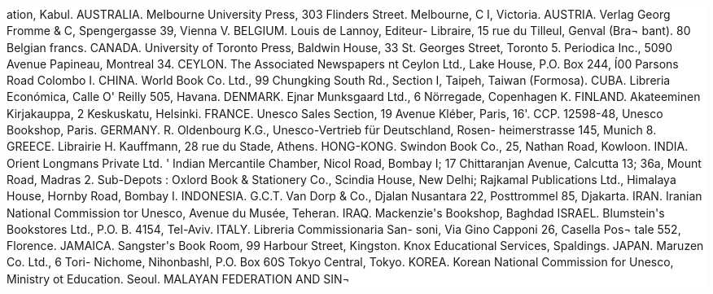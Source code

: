 ation, Kabul.
AUSTRALIA. Melbourne University
Press, 303 Flinders Street. Melbourne,
C I, Victoria.
AUSTRIA. Verlag Georg Fromme
& C\, Spengergasse 39, Vienna V.
BELGIUM. Louis de Lannoy, Editeur-
Libraire, 15 rue du Tilleul, Genval (Bra¬
bant). 80 Belgian francs.
CANADA. University of Toronto Press,
Baldwin House, 33 St. Georges Street,
Toronto 5.
Periodica Inc., 5090 Avenue Papineau,
Montreal 34.
CEYLON. The Associated Newspapers
nt Ceylon Ltd., Lake House, P.O. Box
244, Í00 Parsons Road Colombo I.
CHINA. World Book Co. Ltd., 99
Chungking South Rd., Section I, Taipeh,
Taiwan (Formosa).
CUBA. Libreria Económica, Calle
O' Reilly 505, Havana.
DENMARK. Ejnar Munksgaard Ltd.,
6 Nörregade, Copenhagen K.
FINLAND. Akateeminen Kirjakauppa,
2 Keskuskatu, Helsinki.
FRANCE. Unesco Sales Section,
19 Avenue Kléber, Paris, 16'. CCP.
12598-48, Unesco Bookshop, Paris.
GERMANY. R. Oldenbourg K.G.,
Unesco-Vertrieb für Deutschland, Rosen-
heimerstrasse 145, Munich 8.
GREECE. Librairie H. Kauffmann, 28
rue du Stade, Athens.
HONG-KONG. Swindon Book Co., 25,
Nathan Road, Kowloon.
INDIA. Orient Longmans Private Ltd.
' Indian Mercantile Chamber, Nicol Road,
Bombay I; 17 Chittaranjan Avenue,
Calcutta 13; 36a, Mount Road, Madras 2.
Sub-Depots : Oxlord Book & Stationery
Co., Scindia House, New Delhi; Rajkamal
Publications Ltd., Himalaya House, Hornby
Road, Bombay I.
INDONESIA. G.C.T. Van Dorp & Co.,
Djalan Nusantara 22, Posttrommel 85,
Djakarta.
IRAN. Iranian National Commission tor
Unesco, Avenue du Musée, Teheran.
IRAQ. Mackenzie's Bookshop, Baghdad
ISRAEL. Blumstein's Bookstores Ltd.,
P.O. B. 4154, Tel-Aviv.
ITALY. Libreria Commissionaria San-
soni, Via Gino Capponi 26, Casella Pos¬
tale 552, Florence.
JAMAICA. Sangster's Book Room, 99
Harbour Street, Kingston.
Knox Educational Services, Spaldings.
JAPAN. Maruzen Co. Ltd., 6 Tori-
Nichome, Nihonbashl, P.O. Box 60S
Tokyo Central, Tokyo.
KOREA. Korean National Commission
for Unesco, Ministry ot Education. Seoul.
MALAYAN FEDERATION AND SIN¬